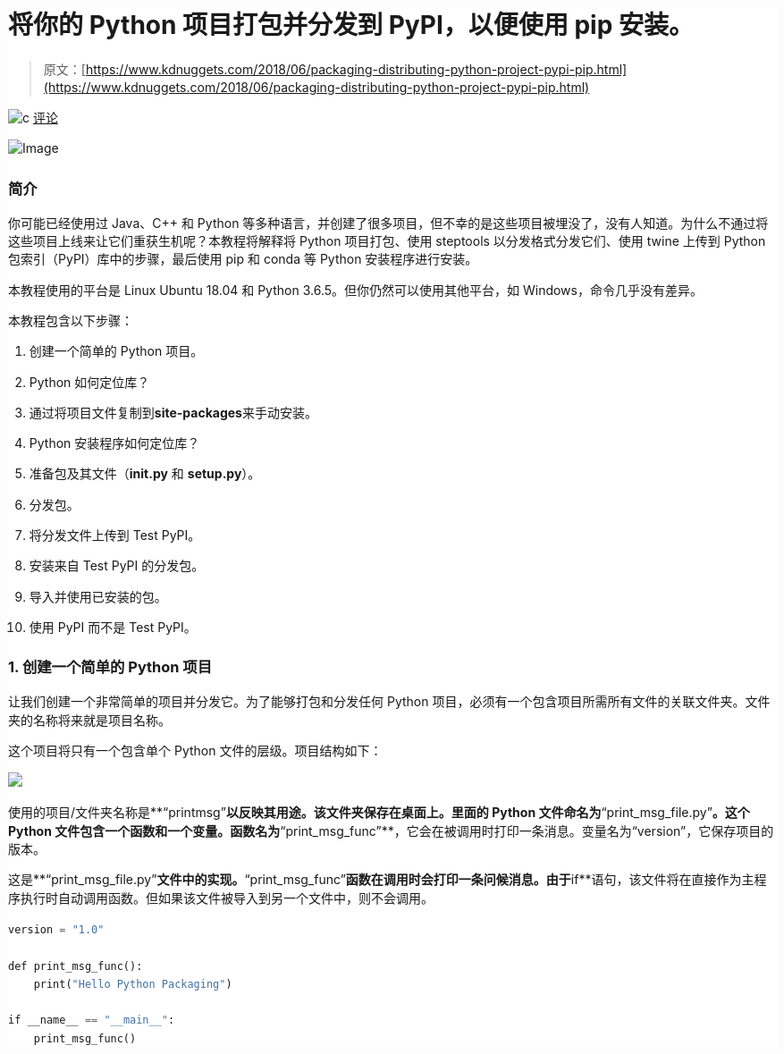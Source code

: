# 将你的 Python 项目打包并分发到 PyPI，以便使用 pip 安装。

> 原文：[https://www.kdnuggets.com/2018/06/packaging-distributing-python-project-pypi-pip.html](https://www.kdnuggets.com/2018/06/packaging-distributing-python-project-pypi-pip.html)

![c](../Images/3d9c022da2d331bb56691a9617b91b90.png) [评论](/2018/06/packaging-distributing-python-project-pypi-pip.html?page=2#comments)

![Image](../Images/e94c180ce0c478ac7d7d309180b0ba0c.png)

### 简介

你可能已经使用过 Java、C++ 和 Python 等多种语言，并创建了很多项目，但不幸的是这些项目被埋没了，没有人知道。为什么不通过将这些项目上线来让它们重获生机呢？本教程将解释将 Python 项目打包、使用 steptools 以分发格式分发它们、使用 twine 上传到 Python 包索引（PyPI）库中的步骤，最后使用 pip 和 conda 等 Python 安装程序进行安装。

本教程使用的平台是 Linux Ubuntu 18.04 和 Python 3.6.5。但你仍然可以使用其他平台，如 Windows，命令几乎没有差异。

本教程包含以下步骤：

1. 创建一个简单的 Python 项目。

2. Python 如何定位库？

3. 通过将项目文件复制到**site-packages**来手动安装。

4. Python 安装程序如何定位库？

5. 准备包及其文件（**__init__.py** 和 **setup.py**）。

6. 分发包。

7. 将分发文件上传到 Test PyPI。

8. 安装来自 Test PyPI 的分发包。

9. 导入并使用已安装的包。

10. 使用 PyPI 而不是 Test PyPI。

### 1. 创建一个简单的 Python 项目

让我们创建一个非常简单的项目并分发它。为了能够打包和分发任何 Python 项目，必须有一个包含项目所需所有文件的关联文件夹。文件夹的名称将来就是项目名称。

这个项目将只有一个包含单个 Python 文件的层级。项目结构如下：

![](../Images/539bf1e4ea7dd0312fa558c030a59721.png)

使用的项目/文件夹名称是**“printmsg”**以反映其用途。该文件夹保存在桌面上。里面的 Python 文件命名为**“print_msg_file.py”**。这个 Python 文件包含一个函数和一个变量。函数名为**“print_msg_func”**，它会在被调用时打印一条消息。变量名为“version”，它保存项目的版本。

这是**“print_msg_file.py”**文件中的实现。**“print_msg_func”**函数在调用时会打印一条问候消息。由于**if**语句，该文件将在直接作为主程序执行时自动调用函数。但如果该文件被导入到另一个文件中，则不会调用。

```py
version = "1.0"  

def print_msg_func():  
    print("Hello Python Packaging")  

if __name__ == "__main__":  
    print_msg_func()  

```
